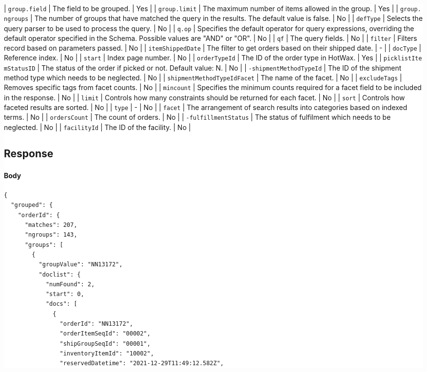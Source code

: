 | `group.field`           | The field to be grouped.                                                                          | Yes            |
| `group.limit`           | The maximum number of items allowed in the group.                                                 | Yes            |
| `group.ngroups`         | The number of groups that have matched the query in the results. The default value is false.      | No             |
| `defType`               | Selects the query parser to be used to process the query.                                         | No             |
| `q.op`                  | Specifies the default operator for query expressions, overriding the default operator specified in the Schema. Possible values are "AND" or "OR". | No |
| `qf`                    | The query fields.                                                                                 | No             |
| `filter`                | Filters record based on parameters passed.                                                        | No             |
| `itemShippedDate`       | The filter to get orders based on their shipped date.                                              | -              |
| `docType`               | Reference index.                                                                                  | No             |
| `start`                 | Index page number.                                                                                | No             |
| `orderTypeId`           | The ID of the order type in HotWax.                                                               | Yes            |
| `picklistItemStatusID`  | The status of the order if picked or not. Default value: N.                                        | No             |
| `-shipmentMethodTypeId` | The ID of the shipment method type which needs to be neglected.                                   | No             |
| `shipmentMethodTypeIdFacet` | The name of the facet.                                                                         | No             |
| `excludeTags`           | Removes specific tags from facet counts.                                                          | No             |
| `mincount`              | Specifies the minimum counts required for a facet field to be included in the response.           | No             |
| `limit`                 | Controls how many constraints should be returned for each facet.                                  | No             |
| `sort`                  | Controls how faceted results are sorted.                                                          | No             |
| `type`                  | -                                                                                                 | No             |
| `facet`                 | The arrangement of search results into categories based on indexed terms.                         | No             |
| `ordersCount`           | The count of orders.                                                                              | No             |
| `-fulfillmentStatus`    | The status of fulfilment which needs to be neglected.                                             | No             |
| `facilityId`            | The ID of the facility.                                                                           | No             |


## Response

#### Body

```
{
  "grouped": {
    "orderId": {
      "matches": 207,
      "ngroups": 143,
      "groups": [
        {
          "groupValue": "NN13172",
          "doclist": {
            "numFound": 2,
            "start": 0,
            "docs": [
              {
                "orderId": "NN13172",
                "orderItemSeqId": "00002",
                "shipGroupSeqId": "00001",
                "inventoryItemId": "10002",
                "reservedDatetime": "2021-12-29T11:49:12.582Z",
```